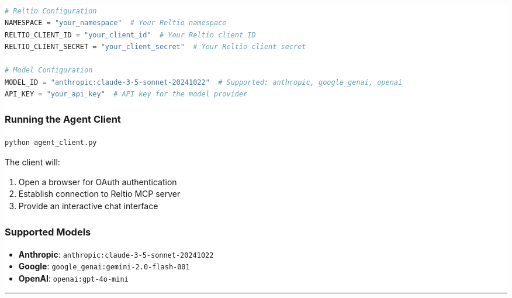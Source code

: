 ```python
# Reltio Configuration
NAMESPACE = "your_namespace"  # Your Reltio namespace
RELTIO_CLIENT_ID = "your_client_id"  # Your Reltio client ID
RELTIO_CLIENT_SECRET = "your_client_secret"  # Your Reltio client secret

# Model Configuration
MODEL_ID = "anthropic:claude-3-5-sonnet-20241022"  # Supported: anthropic, google_genai, openai
API_KEY = "your_api_key"  # API key for the model provider
```

### Running the Agent Client

```bash
python agent_client.py
```

The client will:
1. Open a browser for OAuth authentication
2. Establish connection to Reltio MCP server
3. Provide an interactive chat interface

### Supported Models

- **Anthropic**: `anthropic:claude-3-5-sonnet-20241022`
- **Google**: `google_genai:gemini-2.0-flash-001`
- **OpenAI**: `openai:gpt-4o-mini`

---